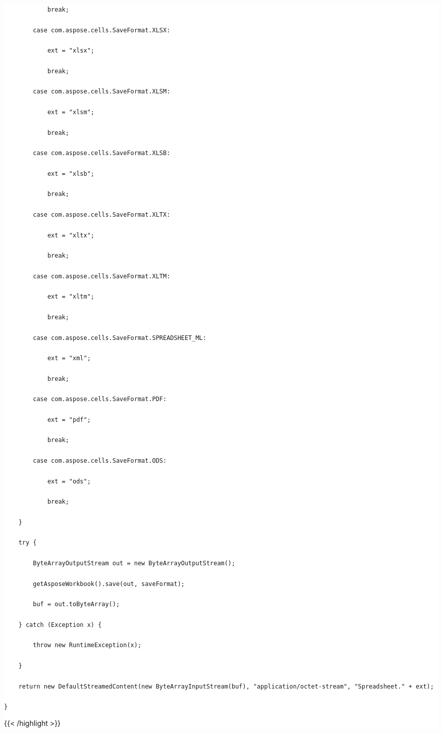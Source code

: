                 break;

            case com.aspose.cells.SaveFormat.XLSX:

                ext = "xlsx";

                break;

            case com.aspose.cells.SaveFormat.XLSM:

                ext = "xlsm";

                break;

            case com.aspose.cells.SaveFormat.XLSB:

                ext = "xlsb";

                break;

            case com.aspose.cells.SaveFormat.XLTX:

                ext = "xltx";

                break;

            case com.aspose.cells.SaveFormat.XLTM:

                ext = "xltm";

                break;

            case com.aspose.cells.SaveFormat.SPREADSHEET_ML:

                ext = "xml";

                break;

            case com.aspose.cells.SaveFormat.PDF:

                ext = "pdf";

                break;

            case com.aspose.cells.SaveFormat.ODS:

                ext = "ods";

                break;

        }

        try {

            ByteArrayOutputStream out = new ByteArrayOutputStream();

            getAsposeWorkbook().save(out, saveFormat);

            buf = out.toByteArray();

        } catch (Exception x) {

            throw new RuntimeException(x);

        }

        return new DefaultStreamedContent(new ByteArrayInputStream(buf), "application/octet-stream", "Spreadsheet." + ext);

    }

{{< /highlight >}}






